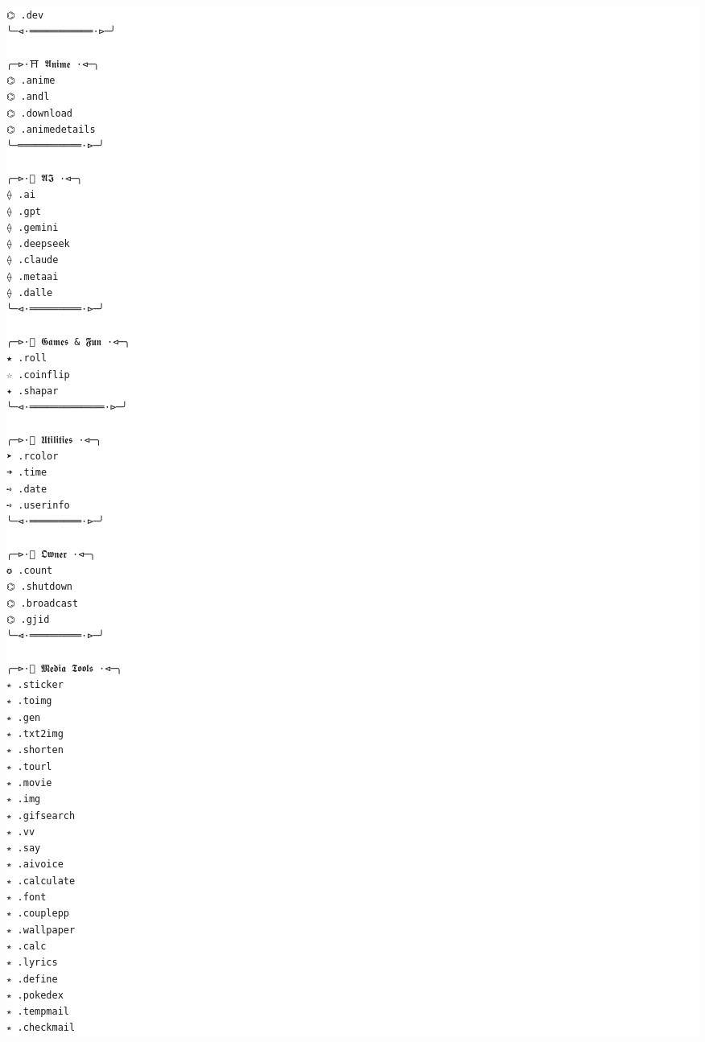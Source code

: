 ```
⌬ .dev
╰─⊲⋅═══════════⋅⊳─╯

╭─⊳⋅⛩️ 𝕬𝖓𝖎𝖒𝖊 ⋅⊲─╮
⌬ .anime
⌬ .andl
⌬ .download
⌬ .animedetails
╰─═══════════⋅⊳─╯

╭─⊳⋅📡 𝕬𝕴 ⋅⊲─╮
⟠ .ai 
⟠ .gpt 
⟠ .gemini 
⟠ .deepseek
⟠ .claude
⟠ .metaai
⟠ .dalle
╰─⊲⋅═════════⋅⊳─╯

╭─⊳⋅🎲 𝕲𝖆𝖒𝖊𝖘 & 𝕱𝖚𝖓 ⋅⊲─╮  
★ .roll  
☆ .coinflip  
✦ .shapar 
╰─⊲⋅═════════════⋅⊳─╯ 

╭─⊳⋅🔧 𝖀𝖙𝖎𝖑𝖎𝖙𝖎𝖊𝖘 ⋅⊲─╮  
➤ .rcolor  
➜ .time  
➺ .date  
➺ .userinfo
╰─⊲⋅═════════⋅⊳─╯

╭─⊳⋅👑 𝕺𝖜𝖓𝖊𝖗 ⋅⊲─╮  
✪ .count  
⌬ .shutdown
⌬ .broadcast
⌬ .gjid
╰─⊲⋅═════════⋅⊳─╯

╭─⊳⋅🎵 𝕸𝖊𝖉𝖎𝖆 𝕿𝖔𝖔𝖑𝖘 ⋅⊲─╮
⭒ .sticker
⭒ .toimg
⭒ .gen
⭒ .txt2img
⭒ .shorten
⭒ .tourl
⭒ .movie
⭒ .img
⭒ .gifsearch
⭒ .vv
⭒ .say
⭒ .aivoice
⭒ .calculate
⭒ .font
⭒ .couplepp
⭒ .wallpaper
⭒ .calc
⭒ .lyrics
⭒ .define
⭒ .pokedex
⭒ .tempmail
⭒ .checkmail
```